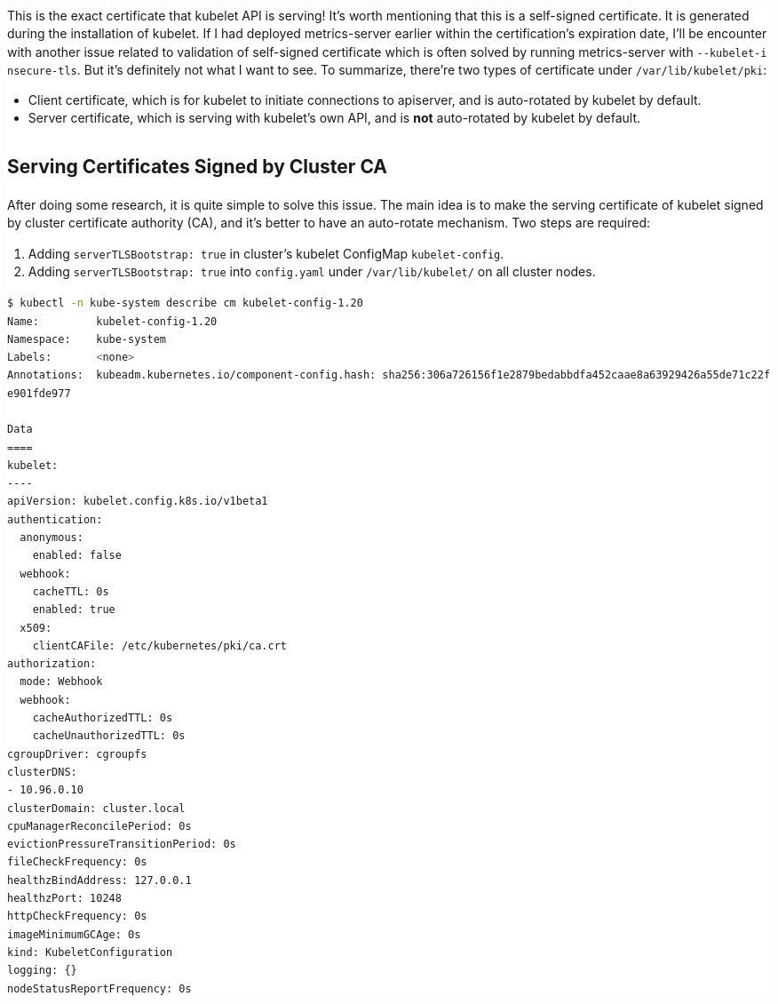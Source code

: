 This is the exact certificate that kubelet API is serving! It’s worth mentioning
that this is a self-signed certificate. It is generated during the installation
of kubelet. If I had deployed metrics-server earlier within the certification’s
expiration date, I’ll be encounter with another issue related to validation of
self-signed certificate which is often solved by running metrics-server with
`--kubelet-insecure-tls`. But it’s definitely not what I want to see. To
summarize, there’re two types of certificate under `/var/lib/kubelet/pki`:

-  Client certificate, which is for kubelet to initiate connections to apiserver,
   and is auto-rotated by kubelet by default.
-  Server certificate, which is serving with kubelet’s own API, and is **not**
   auto-rotated by kubelet by default.

## Serving Certificates Signed by Cluster CA

After doing some research, it is quite simple to solve this issue. The main idea
is to make the serving certificate of kubelet signed by cluster certificate
authority (CA), and it’s better to have an auto-rotate mechanism. Two steps are
required:

1. Adding `serverTLSBootstrap: true` in cluster’s kubelet ConfigMap
   `kubelet-config`.
1. Adding `serverTLSBootstrap: true` into `config.yaml` under
   `/var/lib/kubelet/` on all cluster nodes.

```bash
$ kubectl -n kube-system describe cm kubelet-config-1.20
Name:         kubelet-config-1.20
Namespace:    kube-system
Labels:       <none>
Annotations:  kubeadm.kubernetes.io/component-config.hash: sha256:306a726156f1e2879bedabbdfa452caae8a63929426a55de71c22fe901fde977

Data
====
kubelet:
----
apiVersion: kubelet.config.k8s.io/v1beta1
authentication:
  anonymous:
    enabled: false
  webhook:
    cacheTTL: 0s
    enabled: true
  x509:
    clientCAFile: /etc/kubernetes/pki/ca.crt
authorization:
  mode: Webhook
  webhook:
    cacheAuthorizedTTL: 0s
    cacheUnauthorizedTTL: 0s
cgroupDriver: cgroupfs
clusterDNS:
- 10.96.0.10
clusterDomain: cluster.local
cpuManagerReconcilePeriod: 0s
evictionPressureTransitionPeriod: 0s
fileCheckFrequency: 0s
healthzBindAddress: 127.0.0.1
healthzPort: 10248
httpCheckFrequency: 0s
imageMinimumGCAge: 0s
kind: KubeletConfiguration
logging: {}
nodeStatusReportFrequency: 0s
```